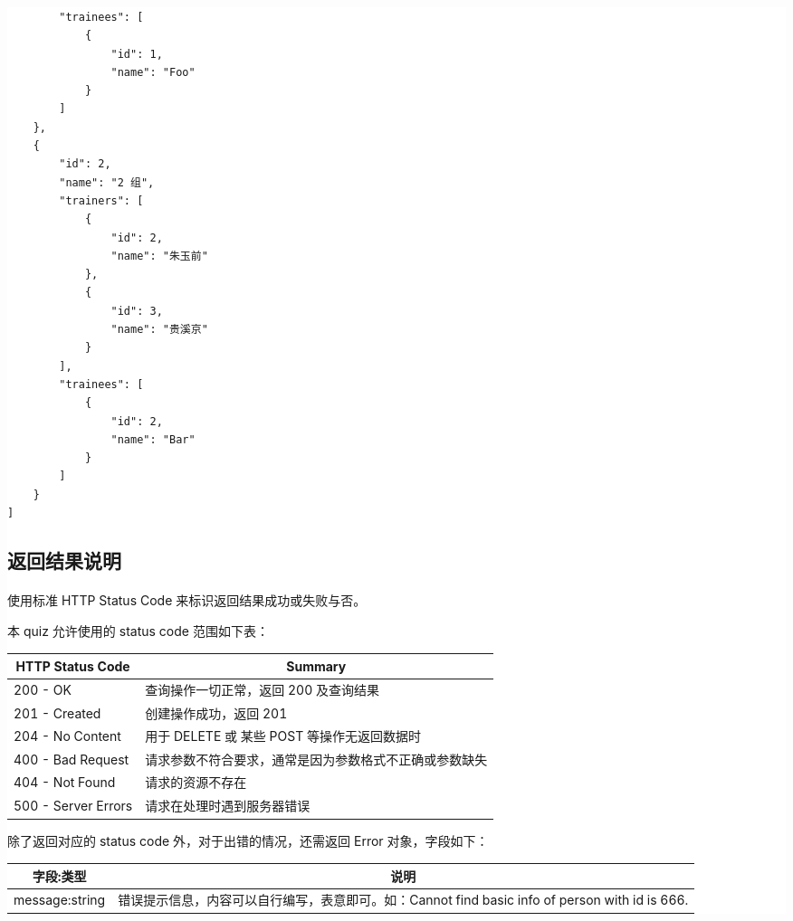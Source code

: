 ```shell
        "trainees": [
            {
                "id": 1,
                "name": "Foo"
            }
        ]
    },
    {
        "id": 2,
        "name": "2 组",
        "trainers": [
            {
                "id": 2,
                "name": "朱玉前"
            },
            {
                "id": 3,
                "name": "贵溪京"
            }
        ],
        "trainees": [
            {
                "id": 2,
                "name": "Bar"
            }
        ]
    }
]
```

## 返回结果说明

使用标准 HTTP Status Code 来标识返回结果成功或失败与否。

本 quiz 允许使用的 status code 范围如下表：

| HTTP Status Code    | Summary                                                  |
| ------------------- | -------------------------------------------------------- |
| 200 - OK            | 查询操作一切正常，返回 200 及查询结果                  |
| 201 - Created       | 创建操作成功，返回 201                                 |
| 204 - No Content    | 用于 DELETE 或 某些 POST 等操作无返回数据时                        |
| 400 - Bad Request   | 请求参数不符合要求，通常是因为参数格式不正确或参数缺失 |
| 404 - Not Found     | 请求的资源不存在                                       |
| 500 - Server Errors | 请求在处理时遇到服务器错误                                  |

除了返回对应的 status code 外，对于出错的情况，还需返回 Error 对象，字段如下：

| 字段:类型        | 说明                                                         |
| ---------------- | ------------------------------------------------------------ |
| message:string   | 错误提示信息，内容可以自行编写，表意即可。如：Cannot find basic info of person with id is 666. |

